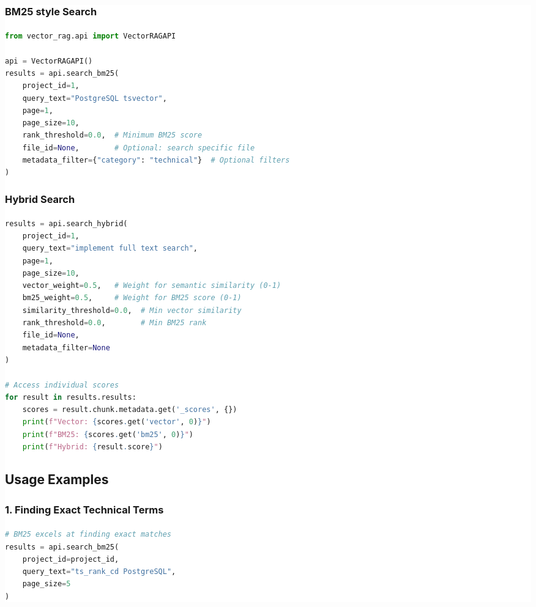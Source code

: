 ### BM25 style Search

```python
from vector_rag.api import VectorRAGAPI

api = VectorRAGAPI()
results = api.search_bm25(
    project_id=1,
    query_text="PostgreSQL tsvector",
    page=1,
    page_size=10,
    rank_threshold=0.0,  # Minimum BM25 score
    file_id=None,        # Optional: search specific file
    metadata_filter={"category": "technical"}  # Optional filters
)

```

### Hybrid Search

```python
results = api.search_hybrid(
    project_id=1,
    query_text="implement full text search",
    page=1,
    page_size=10,
    vector_weight=0.5,   # Weight for semantic similarity (0-1)
    bm25_weight=0.5,     # Weight for BM25 score (0-1)
    similarity_threshold=0.0,  # Min vector similarity
    rank_threshold=0.0,        # Min BM25 rank
    file_id=None,
    metadata_filter=None
)

# Access individual scores
for result in results.results:
    scores = result.chunk.metadata.get('_scores', {})
    print(f"Vector: {scores.get('vector', 0)}")
    print(f"BM25: {scores.get('bm25', 0)}")
    print(f"Hybrid: {result.score}")

```

## Usage Examples

### 1. Finding Exact Technical Terms

```python
# BM25 excels at finding exact matches
results = api.search_bm25(
    project_id=project_id,
    query_text="ts_rank_cd PostgreSQL",
    page_size=5
)

```
